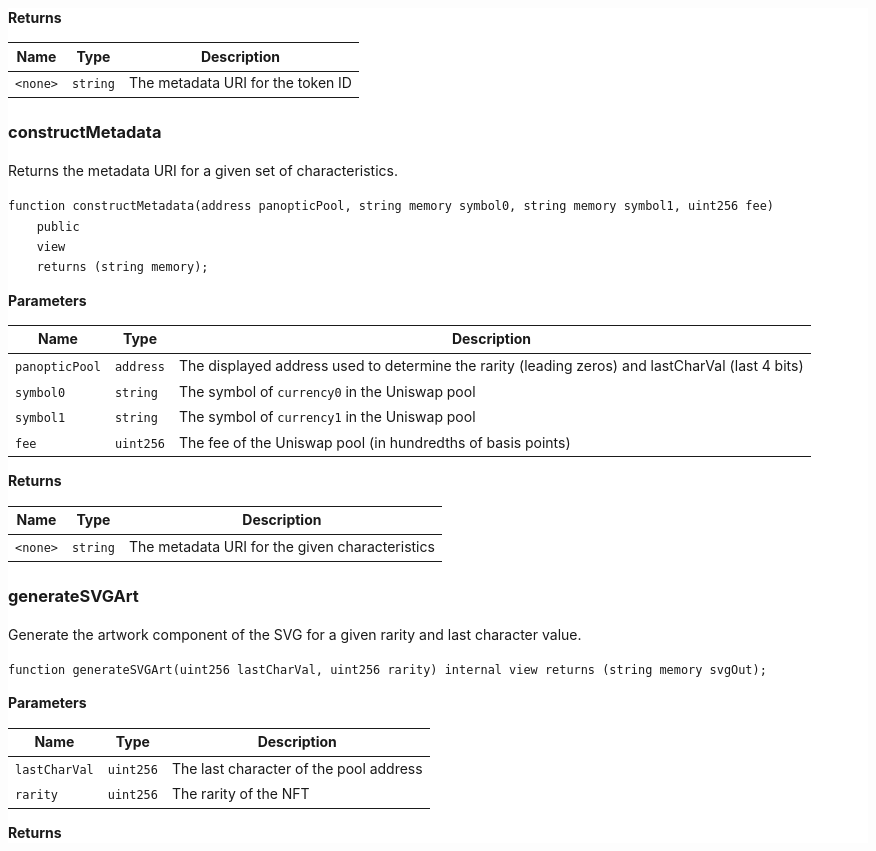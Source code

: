 **Returns**

|Name|Type|Description|
|----|----|-----------|
|`<none>`|`string`|The metadata URI for the token ID|


### constructMetadata

Returns the metadata URI for a given set of characteristics.


```solidity
function constructMetadata(address panopticPool, string memory symbol0, string memory symbol1, uint256 fee)
    public
    view
    returns (string memory);
```
**Parameters**

|Name|Type|Description|
|----|----|-----------|
|`panopticPool`|`address`|The displayed address used to determine the rarity (leading zeros) and lastCharVal (last 4 bits)|
|`symbol0`|`string`|The symbol of `currency0` in the Uniswap pool|
|`symbol1`|`string`|The symbol of `currency1` in the Uniswap pool|
|`fee`|`uint256`|The fee of the Uniswap pool (in hundredths of basis points)|

**Returns**

|Name|Type|Description|
|----|----|-----------|
|`<none>`|`string`|The metadata URI for the given characteristics|


### generateSVGArt

Generate the artwork component of the SVG for a given rarity and last character value.


```solidity
function generateSVGArt(uint256 lastCharVal, uint256 rarity) internal view returns (string memory svgOut);
```
**Parameters**

|Name|Type|Description|
|----|----|-----------|
|`lastCharVal`|`uint256`|The last character of the pool address|
|`rarity`|`uint256`|The rarity of the NFT|

**Returns**
